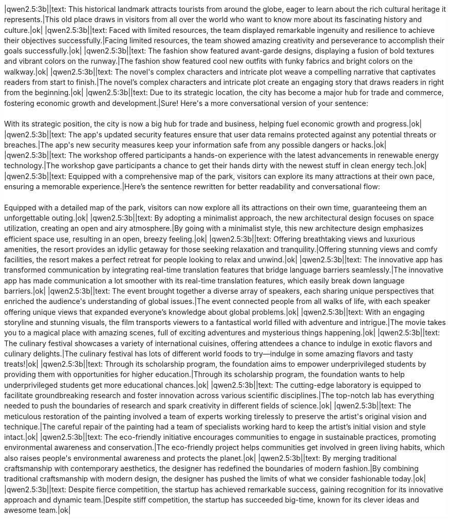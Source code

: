 |qwen2\.5:3b||text: This historical landmark attracts tourists from around the globe, eager to learn about the rich cultural heritage it represents\.|This old place draws in visitors from all over the world who want to know more about its fascinating history and culture\.|ok|
|qwen2\.5:3b||text: Faced with limited resources, the team displayed remarkable ingenuity and resilience to achieve their objectives successfully\.|Facing limited resources, the team showed amazing creativity and perseverance to accomplish their goals successfully\.|ok|
|qwen2\.5:3b||text: The fashion show featured avant\-garde designs, displaying a fusion of bold textures and vibrant colors on the runway\.|The fashion show featured cool new outfits with funky fabrics and bright colors on the walkway\.|ok|
|qwen2\.5:3b||text: The novel's complex characters and intricate plot weave a compelling narrative that captivates readers from start to finish\.|The novel’s complex characters and intricate plot create an engaging story that draws readers in right from the beginning\.|ok|
|qwen2\.5:3b||text: Due to its strategic location, the city has become a major hub for trade and commerce, fostering economic growth and development\.|Sure\! Here's a more conversational version of your sentence:<br><br>With its strategic position, the city is now a big hub for trade and business, helping fuel economic growth and progress\.|ok|
|qwen2\.5:3b||text: The app's updated security features ensure that user data remains protected against any potential threats or breaches\.|The app's new security measures keep your information safe from any possible dangers or hacks\.|ok|
|qwen2\.5:3b||text: The workshop offered participants a hands\-on experience with the latest advancements in renewable energy technology\.|The workshop gave participants a chance to get their hands dirty with the newest stuff in clean energy tech\.|ok|
|qwen2\.5:3b||text: Equipped with a comprehensive map of the park, visitors can explore its many attractions at their own pace, ensuring a memorable experience\.|Here’s the sentence rewritten for better readability and conversational flow:<br><br>Equipped with a detailed map of the park, visitors can now explore all its attractions on their own time, guaranteeing them an unforgettable outing\.|ok|
|qwen2\.5:3b||text: By adopting a minimalist approach, the new architectural design focuses on space utilization, creating an open and airy atmosphere\.|By going with a minimalist style, this new architecture design emphasizes efficient space use, resulting in an open, breezy feeling\.|ok|
|qwen2\.5:3b||text: Offering breathtaking views and luxurious amenities, the resort provides an idyllic getaway for those seeking relaxation and tranquility\.|Offering stunning views and comfy facilities, the resort makes a perfect retreat for people looking to relax and unwind\.|ok|
|qwen2\.5:3b||text: The innovative app has transformed communication by integrating real\-time translation features that bridge language barriers seamlessly\.|The innovative app has made communication a lot smoother with its real\-time translation features, which easily break down language barriers\.|ok|
|qwen2\.5:3b||text: The event brought together a diverse array of speakers, each sharing unique perspectives that enriched the audience's understanding of global issues\.|The event connected people from all walks of life, with each speaker offering unique views that expanded everyone’s knowledge about global problems\.|ok|
|qwen2\.5:3b||text: With an engaging storyline and stunning visuals, the film transports viewers to a fantastical world filled with adventure and intrigue\.|The movie takes you to a magical place with amazing scenes, full of exciting adventures and mysterious things happening\.|ok|
|qwen2\.5:3b||text: The culinary festival showcases a variety of international cuisines, offering attendees a chance to indulge in exotic flavors and culinary delights\.|The culinary festival has lots of different world foods to try—indulge in some amazing flavors and tasty treats\!|ok|
|qwen2\.5:3b||text: Through its scholarship program, the foundation aims to empower underprivileged students by providing them with opportunities for higher education\.|Through its scholarship program, the foundation wants to help underprivileged students get more educational chances\.|ok|
|qwen2\.5:3b||text: The cutting\-edge laboratory is equipped to facilitate groundbreaking research and foster innovation across various scientific disciplines\.|The top\-notch lab has everything needed to push the boundaries of research and spark creativity in different fields of science\.|ok|
|qwen2\.5:3b||text: The meticulous restoration of the painting involved a team of experts working tirelessly to preserve the artist's original vision and technique\.|The careful repair of the painting had a team of specialists working hard to keep the artist’s initial vision and style intact\.|ok|
|qwen2\.5:3b||text: The eco\-friendly initiative encourages communities to engage in sustainable practices, promoting environmental awareness and conservation\.|The eco\-friendly project helps communities get involved in green living habits, which also raises people's environmental awareness and protects the planet\.|ok|
|qwen2\.5:3b||text: By merging traditional craftsmanship with contemporary aesthetics, the designer has redefined the boundaries of modern fashion\.|By combining traditional craftsmanship with modern design, the designer has pushed the limits of what we consider fashionable today\.|ok|
|qwen2\.5:3b||text: Despite fierce competition, the startup has achieved remarkable success, gaining recognition for its innovative approach and dynamic team\.|Despite stiff competition, the startup has succeeded big\-time, known for its clever ideas and awesome team\.|ok|